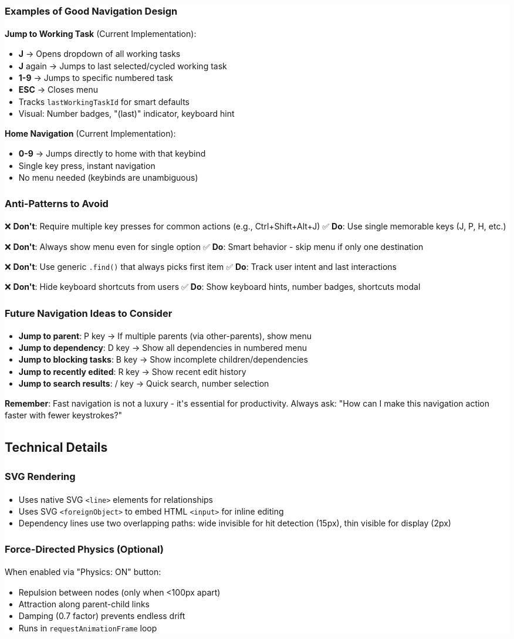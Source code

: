 ### Examples of Good Navigation Design

**Jump to Working Task** (Current Implementation):
- **J** → Opens dropdown of all working tasks
- **J** again → Jumps to last selected/cycled working task
- **1-9** → Jumps to specific numbered task
- **ESC** → Closes menu
- Tracks `lastWorkingTaskId` for smart defaults
- Visual: Number badges, "(last)" indicator, keyboard hint

**Home Navigation** (Current Implementation):
- **0-9** → Jumps directly to home with that keybind
- Single key press, instant navigation
- No menu needed (keybinds are unambiguous)

### Anti-Patterns to Avoid

❌ **Don't**: Require multiple key presses for common actions (e.g., Ctrl+Shift+Alt+J)
✅ **Do**: Use single memorable keys (J, P, H, etc.)

❌ **Don't**: Always show menu even for single option
✅ **Do**: Smart behavior - skip menu if only one destination

❌ **Don't**: Use generic `.find()` that always picks first item
✅ **Do**: Track user intent and last interactions

❌ **Don't**: Hide keyboard shortcuts from users
✅ **Do**: Show keyboard hints, number badges, shortcuts modal

### Future Navigation Ideas to Consider

- **Jump to parent**: P key → If multiple parents (via other-parents), show menu
- **Jump to dependency**: D key → Show all dependencies in numbered menu
- **Jump to blocking tasks**: B key → Show incomplete children/dependencies
- **Jump to recently edited**: R key → Show recent edit history
- **Jump to search results**: / key → Quick search, number selection

**Remember**: Fast navigation is not a luxury - it's essential for productivity. Always ask: "How can I make this navigation action faster with fewer keystrokes?"

## Technical Details

### SVG Rendering
- Uses native SVG `<line>` elements for relationships
- Uses SVG `<foreignObject>` to embed HTML `<input>` for inline editing
- Dependency lines use two overlapping paths: wide invisible for hit detection (15px), thin visible for display (2px)

### Force-Directed Physics (Optional)
When enabled via "Physics: ON" button:
- Repulsion between nodes (only when <100px apart)
- Attraction along parent-child links
- Damping (0.7 factor) prevents endless drift
- Runs in `requestAnimationFrame` loop

